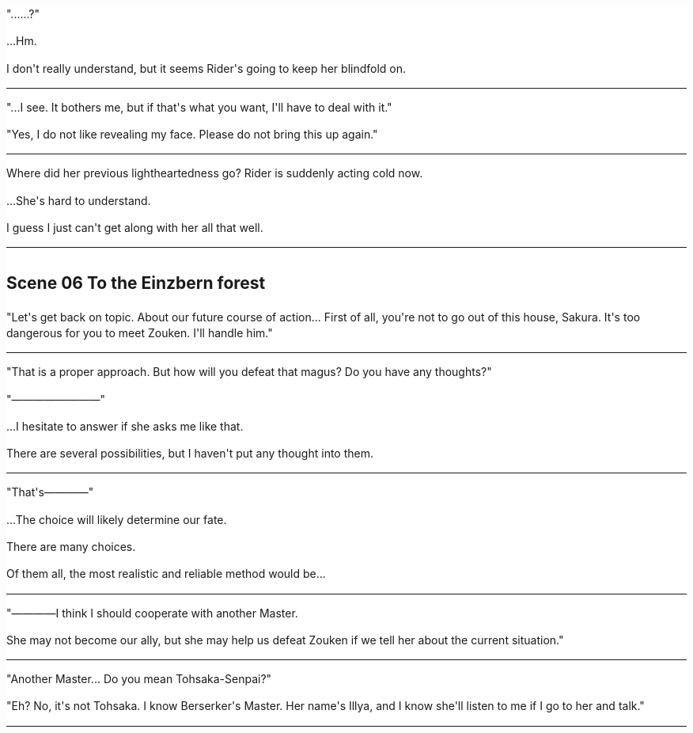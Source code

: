   
"......?"  
  
...Hm.  
  
I don't really understand, but it seems Rider's going to keep her blindfold on.  
  
---  
  
"...I see. It bothers me, but if that's what you want, I'll have to deal with it."  
  
"Yes, I do not like revealing my face. Please do not bring this up again."  
  
---  
  
Where did her previous lightheartedness go? Rider is suddenly acting cold now.  
  
...She's hard to understand.  
  
I guess I just can't get along with her all that well.  
  
---  
  
## Scene 06 To the Einzbern forest  
  
  
  
"Let's get back on topic. About our future course of action... First of all, you're not to go out of this house, Sakura. It's too dangerous for you to meet Zouken. I'll handle him."  
  
---  
  
"That is a proper approach. But how will you defeat that magus? Do you have any thoughts?"  
  
"――――――――"  
  
...I hesitate to answer if she asks me like that.  
  
There are several possibilities, but I haven't put any thought into them.  
  
---  
  
"That's――――"  
  
...The choice will likely determine our fate.  
  
There are many choices.  
  
Of them all, the most realistic and reliable method would be...  
  
---  
  
"――――I think I should cooperate with another Master.  
  
She may not become our ally, but she may help us defeat Zouken if we tell her about the current situation."  
  
---  
  
"Another Master... Do you mean Tohsaka-Senpai?"  
  
"Eh? No, it's not Tohsaka. I know Berserker's Master. Her name's Illya, and I know she'll listen to me if I go to her and talk."  
  
---  
